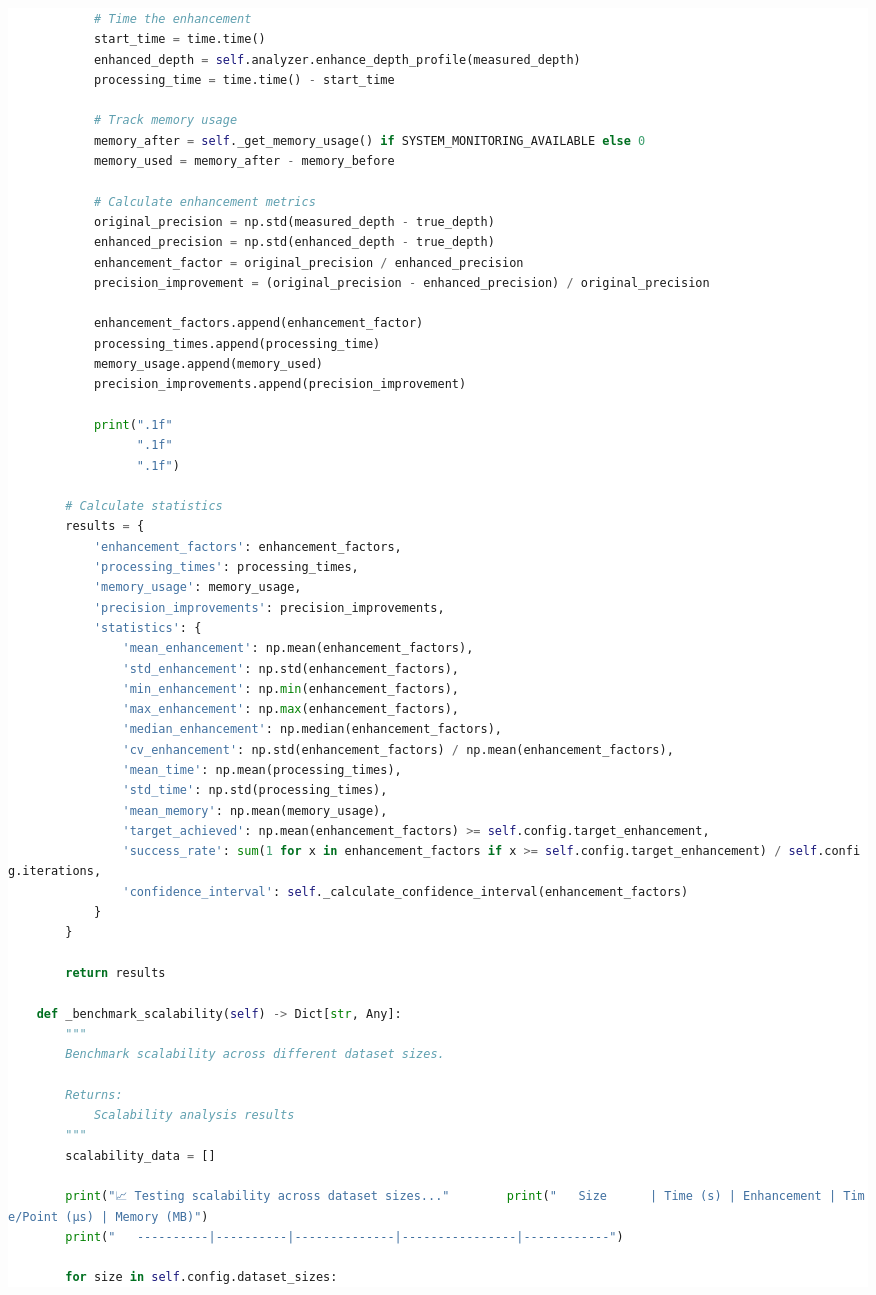 ```python
            # Time the enhancement
            start_time = time.time()
            enhanced_depth = self.analyzer.enhance_depth_profile(measured_depth)
            processing_time = time.time() - start_time

            # Track memory usage
            memory_after = self._get_memory_usage() if SYSTEM_MONITORING_AVAILABLE else 0
            memory_used = memory_after - memory_before

            # Calculate enhancement metrics
            original_precision = np.std(measured_depth - true_depth)
            enhanced_precision = np.std(enhanced_depth - true_depth)
            enhancement_factor = original_precision / enhanced_precision
            precision_improvement = (original_precision - enhanced_precision) / original_precision

            enhancement_factors.append(enhancement_factor)
            processing_times.append(processing_time)
            memory_usage.append(memory_used)
            precision_improvements.append(precision_improvement)

            print(".1f"
                  ".1f"
                  ".1f")

        # Calculate statistics
        results = {
            'enhancement_factors': enhancement_factors,
            'processing_times': processing_times,
            'memory_usage': memory_usage,
            'precision_improvements': precision_improvements,
            'statistics': {
                'mean_enhancement': np.mean(enhancement_factors),
                'std_enhancement': np.std(enhancement_factors),
                'min_enhancement': np.min(enhancement_factors),
                'max_enhancement': np.max(enhancement_factors),
                'median_enhancement': np.median(enhancement_factors),
                'cv_enhancement': np.std(enhancement_factors) / np.mean(enhancement_factors),
                'mean_time': np.mean(processing_times),
                'std_time': np.std(processing_times),
                'mean_memory': np.mean(memory_usage),
                'target_achieved': np.mean(enhancement_factors) >= self.config.target_enhancement,
                'success_rate': sum(1 for x in enhancement_factors if x >= self.config.target_enhancement) / self.config.iterations,
                'confidence_interval': self._calculate_confidence_interval(enhancement_factors)
            }
        }

        return results

    def _benchmark_scalability(self) -> Dict[str, Any]:
        """
        Benchmark scalability across different dataset sizes.

        Returns:
            Scalability analysis results
        """
        scalability_data = []

        print("📈 Testing scalability across dataset sizes..."        print("   Size      | Time (s) | Enhancement | Time/Point (μs) | Memory (MB)")
        print("   ----------|----------|--------------|----------------|------------")

        for size in self.config.dataset_sizes:
```